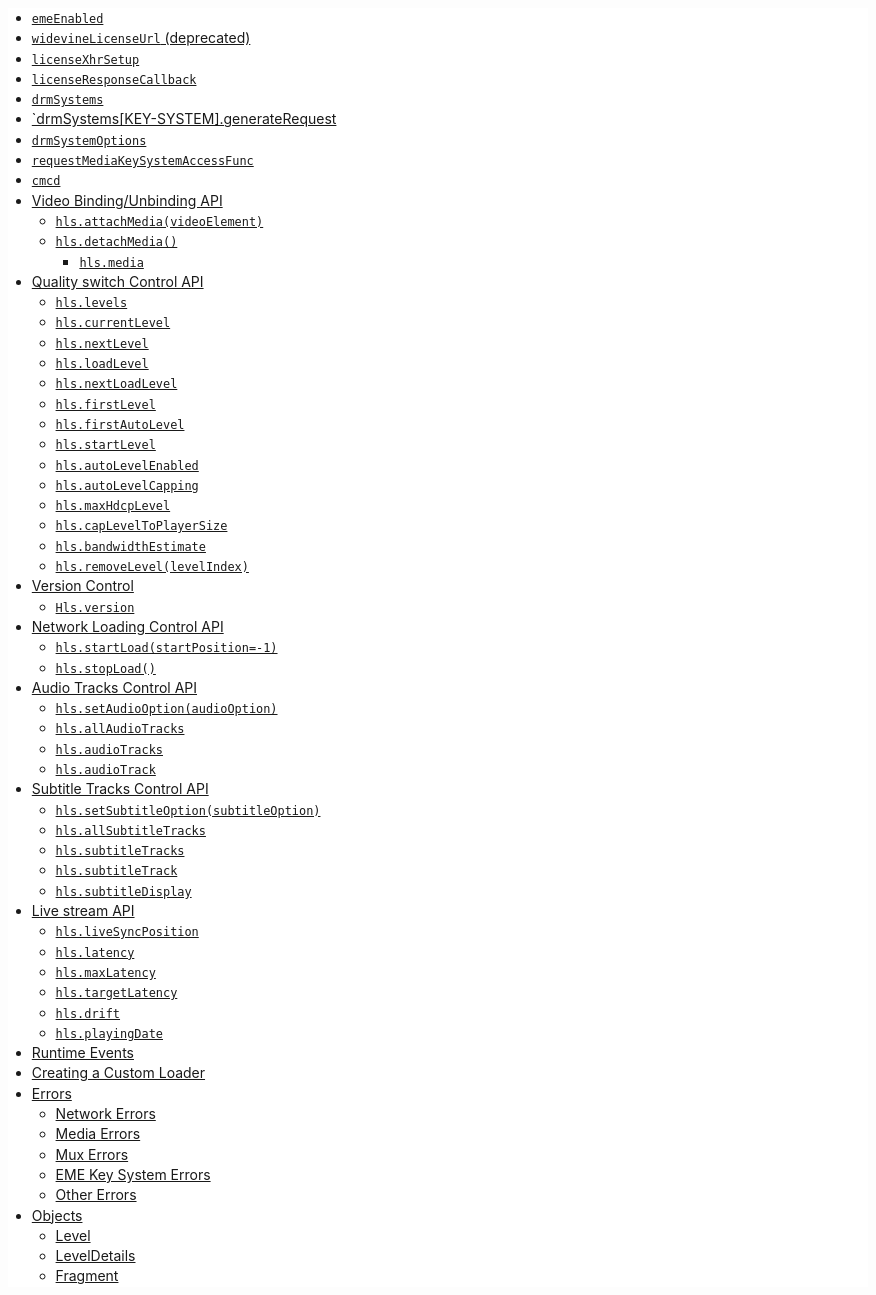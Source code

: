   - [`emeEnabled`](#emeenabled)
  - [`widevineLicenseUrl` (deprecated)](#widevinelicenseurl-deprecated)
  - [`licenseXhrSetup`](#licensexhrsetup)
  - [`licenseResponseCallback`](#licenseresponsecallback)
  - [`drmSystems`](#drmsystems)
  - [`drmSystems[KEY-SYSTEM].generateRequest](#drmsystemskey-systemgeneraterequest)
  - [`drmSystemOptions`](#drmsystemoptions)
  - [`requestMediaKeySystemAccessFunc`](#requestmediakeysystemaccessfunc)
  - [`cmcd`](#cmcd)
- [Video Binding/Unbinding API](#video-bindingunbinding-api)
  - [`hls.attachMedia(videoElement)`](#hlsattachmediavideoelement)
  - [`hls.detachMedia()`](#hlsdetachmedia)
    - [`hls.media`](#hlsmedia)
- [Quality switch Control API](#quality-switch-control-api)
  - [`hls.levels`](#hlslevels)
  - [`hls.currentLevel`](#hlscurrentlevel)
  - [`hls.nextLevel`](#hlsnextlevel)
  - [`hls.loadLevel`](#hlsloadlevel)
  - [`hls.nextLoadLevel`](#hlsnextloadlevel)
  - [`hls.firstLevel`](#hlsfirstlevel)
  - [`hls.firstAutoLevel`](#hlsfirstautolevel)
  - [`hls.startLevel`](#hlsstartlevel)
  - [`hls.autoLevelEnabled`](#hlsautolevelenabled)
  - [`hls.autoLevelCapping`](#hlsautolevelcapping)
  - [`hls.maxHdcpLevel`](#hlsmaxhdcplevel)
  - [`hls.capLevelToPlayerSize`](#hlscapleveltoplayersize)
  - [`hls.bandwidthEstimate`](#hlsbandwidthestimate)
  - [`hls.removeLevel(levelIndex)`](#hlsremovelevellevelindex)
- [Version Control](#version-control)
  - [`Hls.version`](#hlsversion)
- [Network Loading Control API](#network-loading-control-api)
  - [`hls.startLoad(startPosition=-1)`](#hlsstartloadstartposition-1)
  - [`hls.stopLoad()`](#hlsstopload)
- [Audio Tracks Control API](#audio-tracks-control-api)
  - [`hls.setAudioOption(audioOption)`](#hlssetaudiooptionaudiooption)
  - [`hls.allAudioTracks`](#hlsallaudiotracks)
  - [`hls.audioTracks`](#hlsaudiotracks)
  - [`hls.audioTrack`](#hlsaudiotrack)
- [Subtitle Tracks Control API](#subtitle-tracks-control-api)
  - [`hls.setSubtitleOption(subtitleOption)`](#hlssetsubtitleoptionsubtitleoption)
  - [`hls.allSubtitleTracks`](#hlsallsubtitletracks)
  - [`hls.subtitleTracks`](#hlssubtitletracks)
  - [`hls.subtitleTrack`](#hlssubtitletrack)
  - [`hls.subtitleDisplay`](#hlssubtitledisplay)
- [Live stream API](#live-stream-api)
  - [`hls.liveSyncPosition`](#hlslivesyncposition)
  - [`hls.latency`](#hlslatency)
  - [`hls.maxLatency`](#hlsmaxlatency)
  - [`hls.targetLatency`](#hlstargetlatency)
  - [`hls.drift`](#hlsdrift)
  - [`hls.playingDate`](#hlsplayingdate)
- [Runtime Events](#runtime-events)
- [Creating a Custom Loader](#creating-a-custom-loader)
- [Errors](#errors)
  - [Network Errors](#network-errors)
  - [Media Errors](#media-errors)
  - [Mux Errors](#mux-errors)
  - [EME Key System Errors](#eme-key-system-errors)
  - [Other Errors](#other-errors)
- [Objects](#objects)
  - [Level](#level)
  - [LevelDetails](#leveldetails)
  - [Fragment](#fragment)
